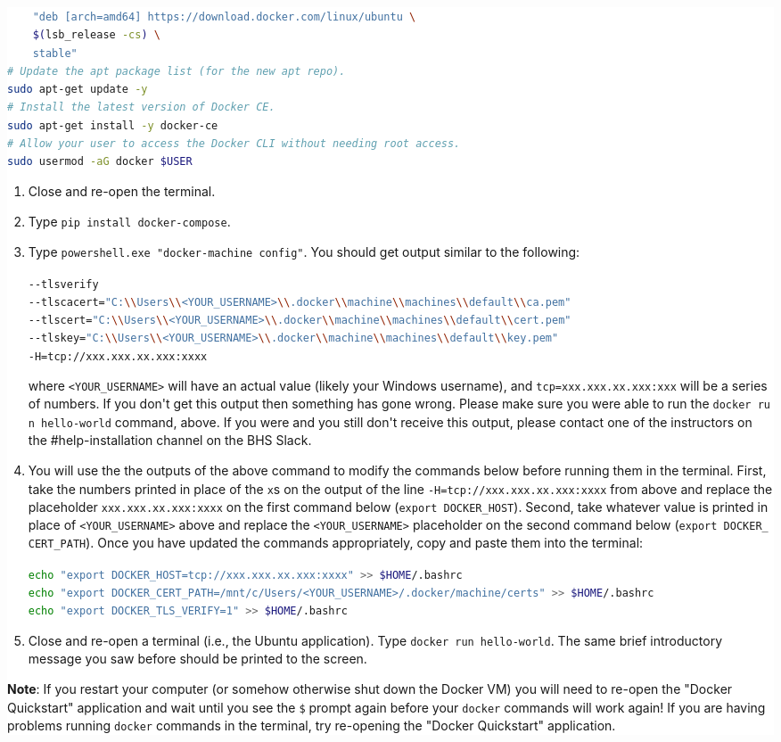    ``` bash
       "deb [arch=amd64] https://download.docker.com/linux/ubuntu \
       $(lsb_release -cs) \
       stable"
   # Update the apt package list (for the new apt repo).
   sudo apt-get update -y
   # Install the latest version of Docker CE.
   sudo apt-get install -y docker-ce
   # Allow your user to access the Docker CLI without needing root access.
   sudo usermod -aG docker $USER
   ```

1. Close and re-open the terminal.
1. Type `pip install docker-compose`.
1. Type `powershell.exe "docker-machine config"`.
   You should get output similar to the following:

   ``` bash
   --tlsverify
   --tlscacert="C:\\Users\\<YOUR_USERNAME>\\.docker\\machine\\machines\\default\\ca.pem"
   --tlscert="C:\\Users\\<YOUR_USERNAME>\\.docker\\machine\\machines\\default\\cert.pem"
   --tlskey="C:\\Users\\<YOUR_USERNAME>\\.docker\\machine\\machines\\default\\key.pem"
   -H=tcp://xxx.xxx.xx.xxx:xxxx
   ```

   where `<YOUR_USERNAME>` will have an actual value (likely your Windows username), and `tcp=xxx.xxx.xx.xxx:xxx` will be a series of numbers.
   If you don't get this output then something has gone wrong.
   Please make sure you were able to run the `docker run hello-world` command, above.
   If you were and you still don't receive this output, please contact one of the instructors on the #help-installation channel on the BHS Slack.
1. You will use the the outputs of the above command to modify the commands below before running them in the terminal.
   First, take the numbers printed in place of the `x`s on the output of the line `-H=tcp://xxx.xxx.xx.xxx:xxxx` from above and replace the placeholder `xxx.xxx.xx.xxx:xxxx` on the first command below (`export DOCKER_HOST`).
   Second, take whatever value is printed in place of `<YOUR_USERNAME>` above and replace the `<YOUR_USERNAME>` placeholder on the second command below (`export DOCKER_CERT_PATH`).
   Once you have updated the commands appropriately, copy and paste them into the terminal:

   ```bash
   echo "export DOCKER_HOST=tcp://xxx.xxx.xx.xxx:xxxx" >> $HOME/.bashrc
   echo "export DOCKER_CERT_PATH=/mnt/c/Users/<YOUR_USERNAME>/.docker/machine/certs" >> $HOME/.bashrc
   echo "export DOCKER_TLS_VERIFY=1" >> $HOME/.bashrc
   ```

1. Close and re-open a terminal (i.e., the Ubuntu application).
   Type `docker run hello-world`.
   The same brief introductory message you saw before should be printed to the screen.

**Note**: If you restart your computer (or somehow otherwise shut down the Docker VM) you will need to re-open the "Docker Quickstart" application and wait until you see the `$` prompt again before your `docker` commands will work again!
If you are having problems running `docker` commands in the terminal, try re-opening the "Docker Quickstart" application.
